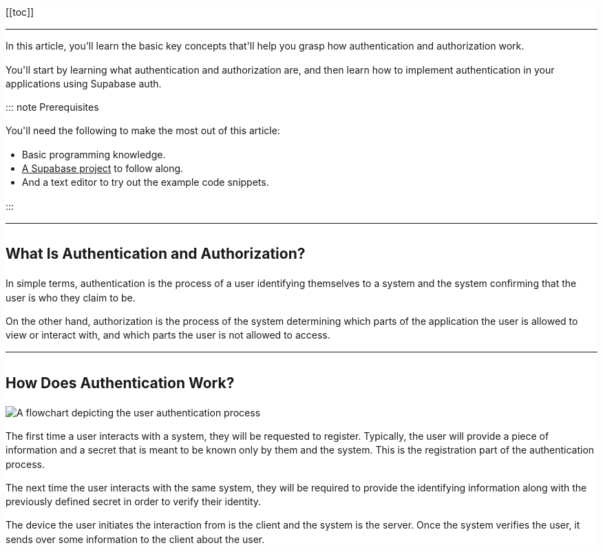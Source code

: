 [[toc]]

---

<SiteInfo
  name="How to Set Up Authentication in Your Apps with Supabase Auth"
  desc="In this article, you'll learn the basic key concepts that'll help you grasp how authentication and authorization work.  You'll start by learning what authentication and authorization are, and then learn how to implement authentication in your applica..."
  url="https://freecodecamp.org/news/set-up-authentication-in-apps-with-supabase"
  logo="https://cdn.freecodecamp.org/universal/favicons/favicon.ico"
  preview="https://freecodecamp.org/news/content/images/2024/01/Group-3--9-.png"/>

In this article, you'll learn the basic key concepts that'll help you grasp how authentication and authorization work.

You'll start by learning what authentication and authorization are, and then learn how to implement authentication in your applications using Supabase auth.

::: note Prerequisites

You'll need the following to make the most out of this article:

- Basic programming knowledge.
- [<FontIcon icon="iconfont icon-supabase"/>A Supabase project](https://supabase.com/) to follow along.
- And a text editor to try out the example code snippets.

:::

---

## What Is Authentication and Authorization?

In simple terms, authentication is the process of a user identifying themselves to a system and the system confirming that the user is who they claim to be.

On the other hand, authorization is the process of the system determining which parts of the application the user is allowed to view or interact with, and which parts the user is not allowed to access.

---

## How Does Authentication Work?

![A flowchart depicting the user authentication process](https://freecodecamp.org/news/content/images/2024/01/image-135.png)

The first time a user interacts with a system, they will be requested to register. Typically, the user will provide a piece of information and a secret that is meant to be known only by them and the system. This is the registration part of the authentication process.

The next time the user interacts with the same system, they will be required to provide the identifying information along with the previously defined secret in order to verify their identity.

The device the user initiates the interaction from is the client and the system is the server. Once the system verifies the user, it sends over some information to the client about the user.

